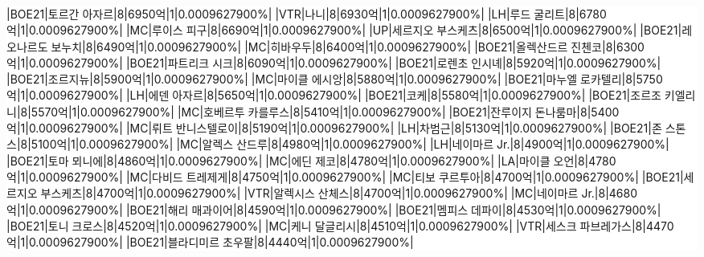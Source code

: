 |BOE21|토르간 아자르|8|6950억|1|0.0009627900%|
|VTR|나니|8|6930억|1|0.0009627900%|
|LH|루드 굴리트|8|6780억|1|0.0009627900%|
|MC|루이스 피구|8|6690억|1|0.0009627900%|
|UP|세르지오 부스케츠|8|6500억|1|0.0009627900%|
|BOE21|레오나르도 보누치|8|6490억|1|0.0009627900%|
|MC|히바우두|8|6400억|1|0.0009627900%|
|BOE21|올렉산드르 진첸코|8|6300억|1|0.0009627900%|
|BOE21|파트리크 시크|8|6090억|1|0.0009627900%|
|BOE21|로렌초 인시녜|8|5920억|1|0.0009627900%|
|BOE21|조르지뉴|8|5900억|1|0.0009627900%|
|MC|마이클 에시앙|8|5880억|1|0.0009627900%|
|BOE21|마누엘 로카텔리|8|5750억|1|0.0009627900%|
|LH|에덴 아자르|8|5650억|1|0.0009627900%|
|BOE21|코케|8|5580억|1|0.0009627900%|
|BOE21|조르조 키엘리니|8|5570억|1|0.0009627900%|
|MC|호베르투 카를루스|8|5410억|1|0.0009627900%|
|BOE21|잔루이지 돈나룸마|8|5400억|1|0.0009627900%|
|MC|뤼트 반니스텔로이|8|5190억|1|0.0009627900%|
|LH|차범근|8|5130억|1|0.0009627900%|
|BOE21|존 스톤스|8|5100억|1|0.0009627900%|
|MC|알렉스 산드루|8|4980억|1|0.0009627900%|
|LH|네이마르 Jr.|8|4900억|1|0.0009627900%|
|BOE21|토마 뫼니에|8|4860억|1|0.0009627900%|
|MC|에딘 제코|8|4780억|1|0.0009627900%|
|LA|마이클 오언|8|4780억|1|0.0009627900%|
|MC|다비드 트레제게|8|4750억|1|0.0009627900%|
|MC|티보 쿠르투아|8|4700억|1|0.0009627900%|
|BOE21|세르지오 부스케츠|8|4700억|1|0.0009627900%|
|VTR|알렉시스 산체스|8|4700억|1|0.0009627900%|
|MC|네이마르 Jr.|8|4680억|1|0.0009627900%|
|BOE21|해리 매과이어|8|4590억|1|0.0009627900%|
|BOE21|멤피스 데파이|8|4530억|1|0.0009627900%|
|BOE21|토니 크로스|8|4520억|1|0.0009627900%|
|MC|케니 달글리시|8|4510억|1|0.0009627900%|
|VTR|세스크 파브레가스|8|4470억|1|0.0009627900%|
|BOE21|블라디미르 초우팔|8|4440억|1|0.0009627900%|